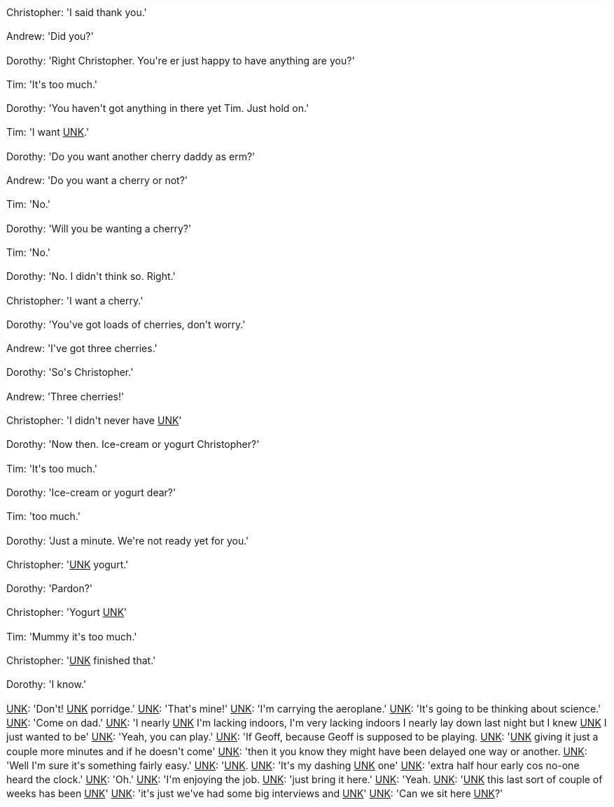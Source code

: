 Christopher: 'I said thank you.'

Andrew: 'Did you?'

Dorothy: 'Right Christopher.
You're er just happy to have anything are you?'

Tim: 'It's too much.'

Dorothy: 'You haven't got anything in there yet Tim.
Just hold on.'

Tim: 'I want [UNK].'

Dorothy: 'Do you want another cherry daddy as erm?'

Andrew: 'Do you want a cherry or not?'

Tim: 'No.'

Dorothy: 'Will you be wanting a cherry?'

Tim: 'No.'

Dorothy: 'No.
I didn't think so.
Right.'

Christopher: 'I want a cherry.'

Dorothy: 'You've got loads of cherries, don't worry.'

Andrew: 'I've got three cherries.'

Dorothy: 'So's Christopher.'

Andrew: 'Three cherries!'

Christopher: 'I didn't never have [UNK]'

Dorothy: 'Now then.
Ice-cream or yogurt Christopher?'

Tim: 'It's too much.'

Dorothy: 'Ice-cream or yogurt dear?'

Tim: 'too much.'

Dorothy: 'Just a minute.
We're not ready yet for you.'

Christopher: '[UNK] yogurt.'

Dorothy: 'Pardon?'

Christopher: 'Yogurt [UNK]'

Tim: 'Mummy it's too much.'

Christopher: '[UNK] finished that.'

Dorothy: 'I know.'


[UNK]: 'Amen.'
[UNK]: 'Mm.'
[UNK]: 'Don't! [UNK] porridge.'
[UNK]: 'That's mine!'
[UNK]: 'I'm carrying the aeroplane.'
[UNK]: 'It's going to be thinking about science.'
[UNK]: 'Come on dad.'
[UNK]: 'I nearly [UNK] I'm lacking indoors, I'm very lacking indoors I nearly lay down last night but I knew [UNK] I just wanted to be'
[UNK]: 'Yeah, you can play.'
[UNK]: 'If Geoff, because Geoff is supposed to be playing.
[UNK]: '[UNK] giving it just a couple more minutes and if he doesn't come'
[UNK]: 'then it you know they might have been delayed one way or another.
[UNK]: 'Well I'm sure it's something fairly easy.'
[UNK]: '[UNK].
[UNK]: 'It's my dashing [UNK] one'
[UNK]: 'extra half hour early cos no-one heard the clock.'
[UNK]: 'Oh.'
[UNK]: 'I'm enjoying the job.
[UNK]: 'just bring it here.'
[UNK]: 'Yeah.
[UNK]: '[UNK] this last sort of couple of weeks has been [UNK]'
[UNK]: 'it's just we've had some big interviews and [UNK]'
[UNK]: 'Can we sit here [UNK]?'
